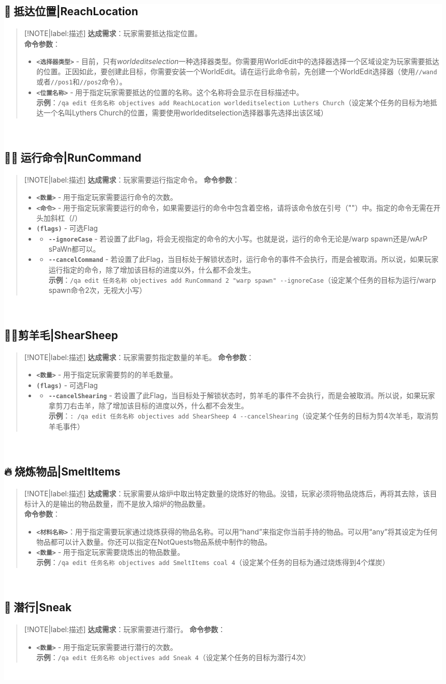 ## 🛬 抵达位置|ReachLocation
> [!NOTE|label:描述]
> **达成需求**：玩家需要抵达指定位置。  
> **命令参数**：  
> + **```<选择器类型>```** - 目前，只有*worldeditselection*一种选择器类型。你需要用WorldEdit中的选择器选择一个区域设定为玩家需要抵达的位置。正因如此，要创建此目标，你需要安装一个WorldEdit。请在运行此命令前，先创建一个WorldEdit选择器（使用```//wand```或者```//pos1```和```//pos2```命令）。  
> + **```<位置名称>```** - 用于指定玩家需要抵达的位置的名称。这个名称将会显示在目标描述中。  
> **示例**：```/qa edit 任务名称 objectives add ReachLocation worldeditselection Luthers Church```（设定某个任务的目标为地抵达一个名叫Lythers Church的位置，需要使用worldeditselection选择器事先选择出该区域）  
<br/>

## 🧑‍💻 运行命令|RunCommand
> [!NOTE|label:描述]
> **达成需求**：玩家需要运行指定命令。
> **命令参数**：  
> + **```<数量>```** - 用于指定玩家需要运行命令的次数。
> + **```<命令>```** - 用于指定玩家需要运行的命令，如果需要运行的命令中包含着空格，请将该命令放在引号（""）中。指定的命令无需在开头加斜杠（/）
> + **```(flags)```** - 可选Flag  
> + + **```--ignoreCase```** - 若设置了此Flag，将会无视指定的命令的大小写。也就是说，运行的命令无论是/warp spawn还是/wArP sPaWn都可以。  
> + + **```--cancelCommand```** - 若设置了此Flag，当目标处于解锁状态时，运行命令的事件不会执行，而是会被取消。所以说，如果玩家运行指定的命令，除了增加该目标的进度以外，什么都不会发生。  
> **示例**：```/qa edit 任务名称 objectives add RunCommand 2 "warp spawn" --ignoreCase```（设定某个任务的目标为运行/warp spawn命令2次，无视大小写）
<br/>

## 🧑‍💻剪羊毛|ShearSheep
> [!NOTE|label:描述]
> **达成需求**：玩家需要剪指定数量的羊毛。
> **命令参数**：  
> + **```<数量>```** - 用于指定玩家需要剪的的羊毛数量。  
> + **```(flags)```** - 可选Flag  
> + + **```--cancelShearing```** - 若设置了此Flag，当目标处于解锁状态时，剪羊毛的事件不会执行，而是会被取消。所以说，如果玩家拿剪刀右击羊，除了增加该目标的进度以外，什么都不会发生。  
> **示例**：```: /qa edit 任务名称 objectives add ShearSheep 4 --cancelShearing```（设定某个任务的目标为剪4次羊毛，取消剪羊毛事件）
<br/>

## 🔥 烧炼物品|SmeltItems
> [!NOTE|label:描述]
> **达成需求**：玩家需要从熔炉中取出特定数量的烧炼好的物品。没错，玩家必须将物品烧炼后，再将其去除，该目标计入的是输出的物品数量，而不是放入熔炉的物品数量。  
> **命令参数**：  
> + **```<材料名称>```**：用于指定需要玩家通过烧炼获得的物品名称。可以用“hand”来指定你当前手持的物品。可以用“any”将其设定为任何物品都可以计入数量。你还可以指定在NotQuests物品系统中制作的物品。 
> + **```<数量>```** - 用于指定玩家需要烧炼出的物品数量。  
> **示例**：```/qa edit 任务名称 objectives add SmeltItems coal 4```（设定某个任务的目标为通过烧炼得到4个煤炭）
<br/>

## 🧟 潜行|Sneak
> [!NOTE|label:描述]
> **达成需求**：玩家需要进行潜行。
> **命令参数**：  
> + **```<数量>```** - 用于指定玩家需要进行潜行的次数。  
> **示例**：```/qa edit 任务名称 objectives add Sneak 4```（设定某个任务的目标为潜行4次）  
<br/>
